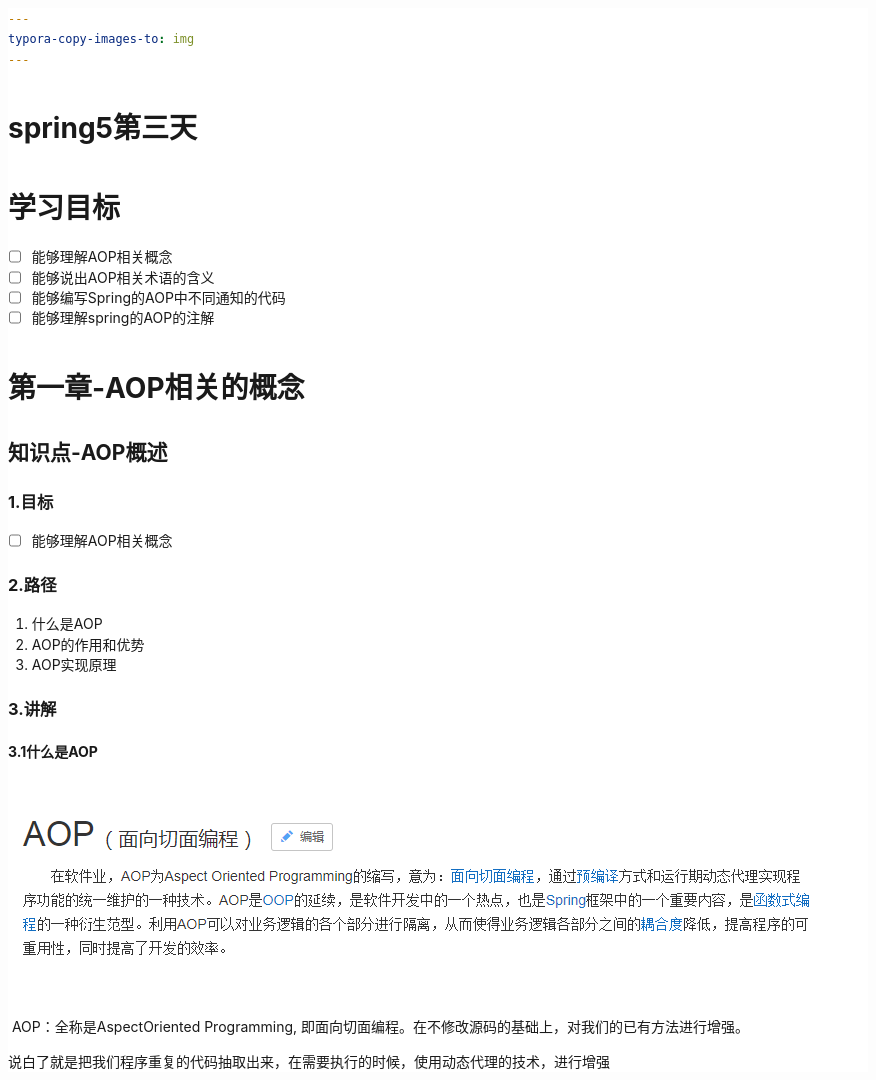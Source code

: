 ```yaml
---
typora-copy-images-to: img
---
```


# spring5第三天

# 学习目标

- [ ] 能够理解AOP相关概念
- [ ] 能够说出AOP相关术语的含义
- [ ] 能够编写Spring的AOP中不同通知的代码
- [ ] 能够理解spring的AOP的注解

# 第一章-AOP相关的概念

## 知识点-AOP概述

### 1.目标

- [ ] 能够理解AOP相关概念

### 2.路径

1. 什么是AOP
2. AOP的作用和优势
3. AOP实现原理

### 3.讲解

#### 3.1什么是AOP

​	

![img](img/tu_1.png)

​	

​	AOP：全称是AspectOriented Programming, 即面向切面编程。在不修改源码的基础上，对我们的已有方法进行增强。

​	说白了就是把我们程序重复的代码抽取出来，在需要执行的时候，使用动态代理的技术，进行增强
